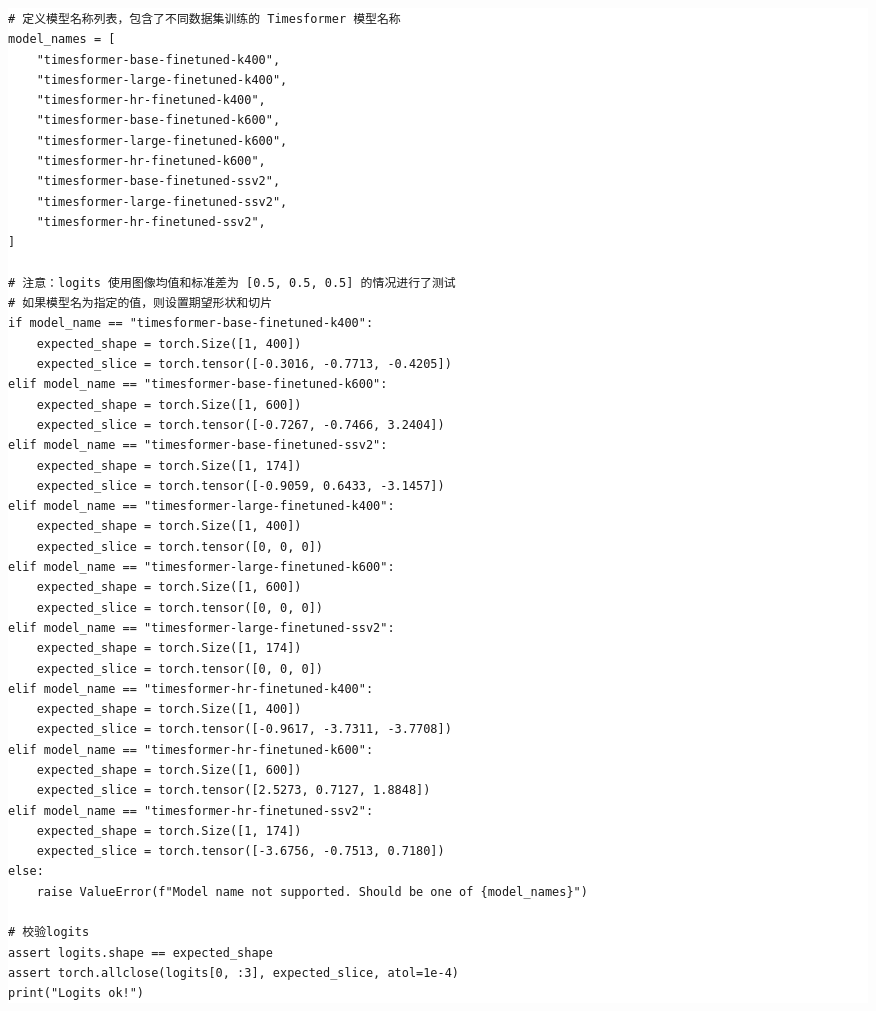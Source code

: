     # 定义模型名称列表，包含了不同数据集训练的 Timesformer 模型名称
    model_names = [
        "timesformer-base-finetuned-k400",
        "timesformer-large-finetuned-k400",
        "timesformer-hr-finetuned-k400",
        "timesformer-base-finetuned-k600",
        "timesformer-large-finetuned-k600",
        "timesformer-hr-finetuned-k600",
        "timesformer-base-finetuned-ssv2",
        "timesformer-large-finetuned-ssv2",
        "timesformer-hr-finetuned-ssv2",
    ]

    # 注意：logits 使用图像均值和标准差为 [0.5, 0.5, 0.5] 的情况进行了测试
    # 如果模型名为指定的值，则设置期望形状和切片
    if model_name == "timesformer-base-finetuned-k400":
        expected_shape = torch.Size([1, 400])
        expected_slice = torch.tensor([-0.3016, -0.7713, -0.4205])
    elif model_name == "timesformer-base-finetuned-k600":
        expected_shape = torch.Size([1, 600])
        expected_slice = torch.tensor([-0.7267, -0.7466, 3.2404])
    elif model_name == "timesformer-base-finetuned-ssv2":
        expected_shape = torch.Size([1, 174])
        expected_slice = torch.tensor([-0.9059, 0.6433, -3.1457])
    elif model_name == "timesformer-large-finetuned-k400":
        expected_shape = torch.Size([1, 400])
        expected_slice = torch.tensor([0, 0, 0])
    elif model_name == "timesformer-large-finetuned-k600":
        expected_shape = torch.Size([1, 600])
        expected_slice = torch.tensor([0, 0, 0])
    elif model_name == "timesformer-large-finetuned-ssv2":
        expected_shape = torch.Size([1, 174])
        expected_slice = torch.tensor([0, 0, 0])
    elif model_name == "timesformer-hr-finetuned-k400":
        expected_shape = torch.Size([1, 400])
        expected_slice = torch.tensor([-0.9617, -3.7311, -3.7708])
    elif model_name == "timesformer-hr-finetuned-k600":
        expected_shape = torch.Size([1, 600])
        expected_slice = torch.tensor([2.5273, 0.7127, 1.8848])
    elif model_name == "timesformer-hr-finetuned-ssv2":
        expected_shape = torch.Size([1, 174])
        expected_slice = torch.tensor([-3.6756, -0.7513, 0.7180])
    else:
        raise ValueError(f"Model name not supported. Should be one of {model_names}")
    
    # 校验logits
    assert logits.shape == expected_shape
    assert torch.allclose(logits[0, :3], expected_slice, atol=1e-4)
    print("Logits ok!")
    